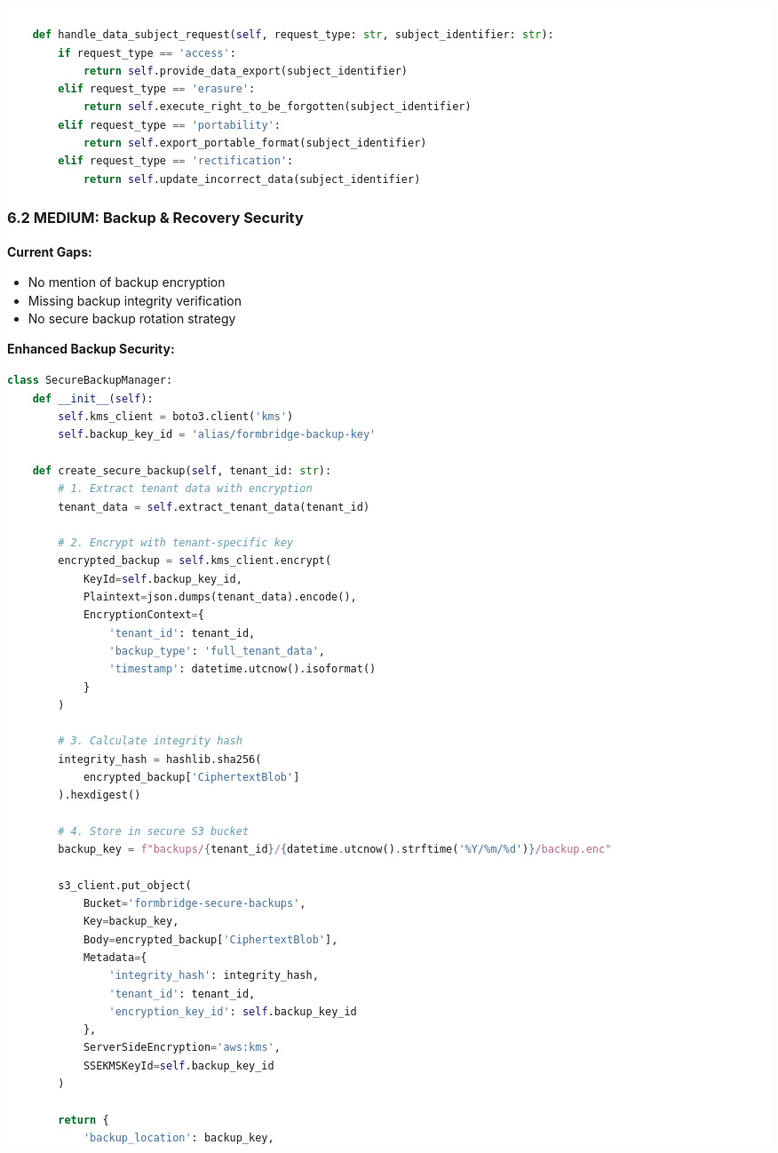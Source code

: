 ```python
        
    def handle_data_subject_request(self, request_type: str, subject_identifier: str):
        if request_type == 'access':
            return self.provide_data_export(subject_identifier)
        elif request_type == 'erasure':
            return self.execute_right_to_be_forgotten(subject_identifier)
        elif request_type == 'portability':
            return self.export_portable_format(subject_identifier)
        elif request_type == 'rectification':
            return self.update_incorrect_data(subject_identifier)
```

### 6.2 MEDIUM: Backup & Recovery Security

**Current Gaps:**
- No mention of backup encryption
- Missing backup integrity verification
- No secure backup rotation strategy

**Enhanced Backup Security:**
```python
class SecureBackupManager:
    def __init__(self):
        self.kms_client = boto3.client('kms')
        self.backup_key_id = 'alias/formbridge-backup-key'
        
    def create_secure_backup(self, tenant_id: str):
        # 1. Extract tenant data with encryption
        tenant_data = self.extract_tenant_data(tenant_id)
        
        # 2. Encrypt with tenant-specific key
        encrypted_backup = self.kms_client.encrypt(
            KeyId=self.backup_key_id,
            Plaintext=json.dumps(tenant_data).encode(),
            EncryptionContext={
                'tenant_id': tenant_id,
                'backup_type': 'full_tenant_data',
                'timestamp': datetime.utcnow().isoformat()
            }
        )
        
        # 3. Calculate integrity hash
        integrity_hash = hashlib.sha256(
            encrypted_backup['CiphertextBlob']
        ).hexdigest()
        
        # 4. Store in secure S3 bucket
        backup_key = f"backups/{tenant_id}/{datetime.utcnow().strftime('%Y/%m/%d')}/backup.enc"
        
        s3_client.put_object(
            Bucket='formbridge-secure-backups',
            Key=backup_key,
            Body=encrypted_backup['CiphertextBlob'],
            Metadata={
                'integrity_hash': integrity_hash,
                'tenant_id': tenant_id,
                'encryption_key_id': self.backup_key_id
            },
            ServerSideEncryption='aws:kms',
            SSEKMSKeyId=self.backup_key_id
        )
        
        return {
            'backup_location': backup_key,
```
